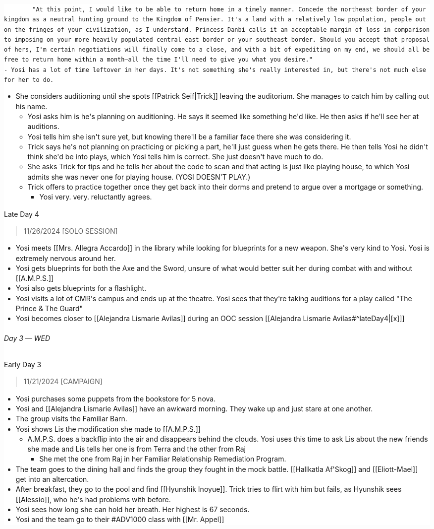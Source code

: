 			"At this point, I would like to be able to return home in a timely manner. Concede the northeast border of your kingdom as a neutral hunting ground to the Kingdom of Pensier. It's a land with a relatively low population, people out on the fringes of your civilization, as I understand. Princess Danbi calls it an acceptable margin of loss in comparison to imposing on your more heavily populated central east border or your southeast border. Should you accept that proposal of hers, I'm certain negotiations will finally come to a close, and with a bit of expediting on my end, we should all be free to return home within a month—all the time I'll need to give you what you desire."
	- Yosi has a lot of time leftover in her days. It's not something she's really interested in, but there's not much else for her to do. 
- She considers auditioning until she spots [[Patrick Seif|Trick]] leaving the auditorium. She manages to catch him by calling out his name.
	- Yosi asks him is he's planning on auditioning. He says it seemed like something he'd like. He then asks if he'll see her at auditions. 
	- Yosi tells him she isn't sure yet, but knowing there'll be a familiar face there she was considering it. 
	- Trick says he's not planning on practicing or picking a part, he'll just guess when he gets there. He then tells Yosi he didn't think she'd be into plays, which Yosi tells him is correct. She just doesn't have much to do.
	- She asks Trick for tips and he tells her about the code to scan and that acting is just like playing house, to which Yosi admits she was never one for playing house. (YOSI DOESN'T PLAY.)
	- Trick offers to practice together once they get back into their dorms and pretend to argue over a mortgage or something. 
		- Yosi very. very. reluctantly agrees. 

Late Day 4
> 11/26/2024 [SOLO SESSION]

- Yosi meets [[Mrs. Allegra Accardo]] in the library while looking for blueprints for a new weapon. She's very kind to Yosi. Yosi is extremely nervous around her. 
- Yosi gets blueprints for both the Axe and the Sword, unsure of what would better suit her during combat with and without [[A.M.P.S.]]
- Yosi also gets blueprints for a flashlight. 
- Yosi visits a lot of CMR's campus and ends up at the theatre. Yosi sees that they're taking auditions for a play called "The Prince & The Guard"
- Yosi becomes closer to [[Alejandra Lismarie Avilas]] during an OOC session [[Alejandra Lismarie Avilas#^lateDay4|[x]]]
###### Day 3 — WED
Early Day 3 
>11/21/2024 [CAMPAIGN]

- Yosi purchases some puppets from the bookstore for 5 nova. 
- Yosi and [[Alejandra Lismarie Avilas]] have an awkward morning. They wake up and just stare at one another. 
- The group visits the Familiar Barn.
- Yosi shows Lis the modification she made to [[A.M.P.S.]]
	- A.M.P.S. does a backflip into the air and disappears behind the clouds. Yosi uses this time to ask Lis about the new friends she made and Lis tells her one is from Terra and the other from Raj
		- She met the one from Raj in her Familiar Relationship Remediation Program. 
- The team goes to the dining hall and finds the group they fought in the mock battle. [[Hallkatla Af'Skog]] and [[Eliott-Mael]] get into an altercation. 
- After breakfast, they go to the pool and find [[Hyunshik Inoyue]]. Trick tries to flirt with him but fails, as Hyunshik sees [[Alessio]], who he's had problems with before. 
- Yosi sees how long she can hold her breath. Her highest is 67 seconds. 
-  Yosi and the team go to their #ADV1000 class with [[Mr. Appel]]
